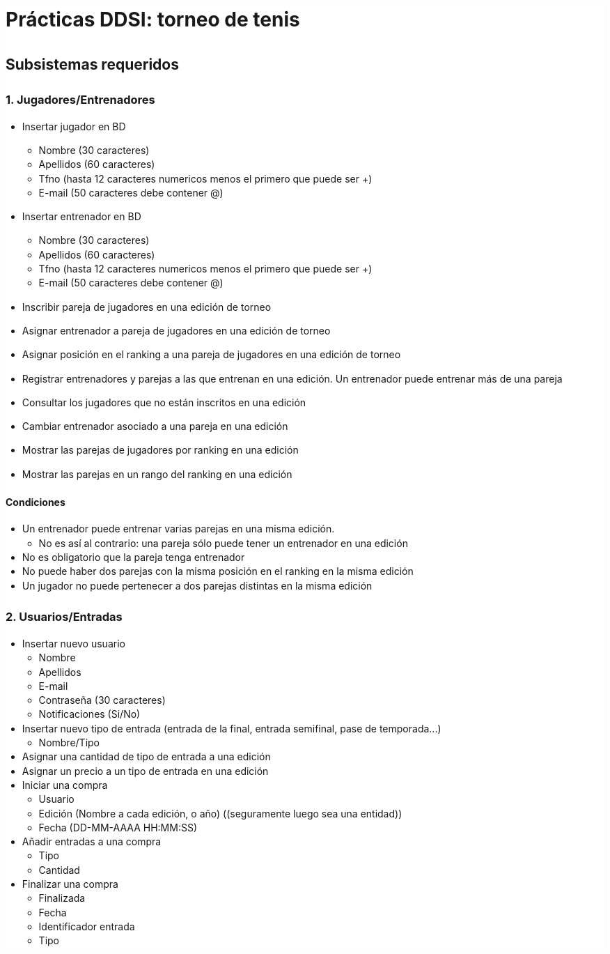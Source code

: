 # Prácticas DDSI: torneo de tenis

## Subsistemas requeridos

### 1. Jugadores/Entrenadores

- Insertar jugador en BD
  - Nombre (30 caracteres)
  - Apellidos (60 caracteres)
  - Tfno (hasta 12 caracteres numericos menos el primero que puede ser +) 
  - E-mail (50 caracteres debe contener @)
- Insertar entrenador en BD
  - Nombre (30 caracteres)
  - Apellidos (60 caracteres)
  - Tfno (hasta 12 caracteres numericos menos el primero que puede ser +) 
  - E-mail (50 caracteres debe contener @)

- Inscribir pareja de jugadores en una edición de torneo

- Asignar entrenador a pareja de jugadores en una  edición de torneo

- Asignar posición en el ranking a una pareja de jugadores en una edición de torneo

- Registrar entrenadores y parejas a las que entrenan en una edición. Un entrenador puede entrenar más de una pareja

- Consultar los jugadores que no están inscritos en una edición
- Cambiar entrenador asociado a una pareja en una edición
- Mostrar las parejas de jugadores por ranking en una edición
- Mostrar las parejas en un rango del ranking en una edición

#### Condiciones

- Un entrenador puede entrenar varias parejas en una misma edición. 
  - No es así al contrario: una pareja sólo puede tener un entrenador en una edición
- No es obligatorio que la pareja tenga entrenador
- No puede haber dos parejas con la misma posición en el ranking en la misma edición
- Un jugador no puede pertenecer a dos parejas distintas en la misma edición



### 2. Usuarios/Entradas

- Insertar nuevo usuario
  - Nombre 
  - Apellidos
  - E-mail
  - Contraseña (30 caracteres)
  - Notificaciones (Si/No)
- Insertar nuevo tipo de entrada (entrada de la final, entrada semifinal, pase de temporada...)
  - Nombre/Tipo
- Asignar una cantidad de tipo de entrada a una edición
- Asignar un precio a un tipo de entrada en una edición
- Iniciar una compra
  - Usuario
  - Edición (Nombre a cada edición, o año) ((seguramente luego sea una entidad))
  - Fecha (DD-MM-AAAA HH:MM:SS)
- Añadir entradas a una compra
  - Tipo
  - Cantidad
- Finalizar una compra
  - Finalizada
  - Fecha
  - Identificador entrada
  - Tipo